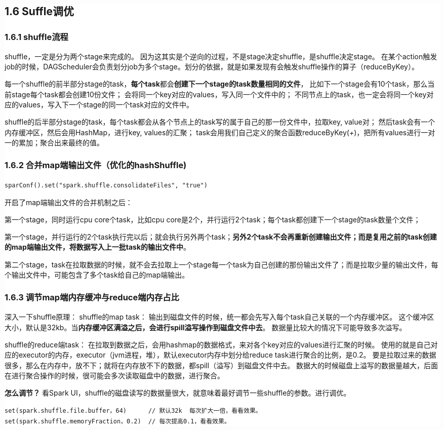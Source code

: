 

## 1.6 Suffle调优

### 1.6.1 shuffle流程
shuffle，一定是分为两个stage来完成的。
因为这其实是个逆向的过程，不是stage决定shuffle，是shuffle决定stage。
在某个action触发job的时候，DAGScheduler会负责划分job为多个stage。划分的依据，就是如果发现有会触发shuffle操作的算子（reduceByKey）。

每一个shuffle的前半部分stage的task，**每个task**都会**创建下一个stage的task数量相同的文件**，
比如下一个stage会有10个task，那么当前stage每个task都会创建10份文件；
会将同一个key对应的values，写入同一个文件中的；
不同节点上的task，也一定会将同一个key对应的values，写入下一个stage的同一个task对应的文件中。

shuffle的后半部分stage的task，每个task都会从各个节点上的task写的属于自己的那一份文件中，拉取key, value对；
然后task会有一个内存缓冲区，然后会用HashMap，进行key, values的汇聚；
task会用我们自己定义的聚合函数reduceByKey(_+_)，把所有values进行一对一的累加；聚合出来最终的值。


### 1.6.2 合并map端输出文件（优化的hashShuffle)

```
sparConf().set("spark.shuffle.consolidateFiles", "true")
```

开启了map端输出文件的合并机制之后：

第一个stage，同时运行cpu core个task，比如cpu core是2个，并行运行2个task；每个task都创建下一个stage的task数量个文件；

第一个stage，并行运行的2个task执行完以后；就会执行另外两个task；**另外2个task不会再重新创建输出文件；而是复用之前的task创建的map端输出文件，将数据写入上一批task的输出文件中**。

第二个stage，task在拉取数据的时候，就不会去拉取上一个stage每一个task为自己创建的那份输出文件了；而是拉取少量的输出文件，每个输出文件中，可能包含了多个task给自己的map端输出。


### 1.6.3 调节map端内存缓冲与reduce端内存占比

深入一下shuffle原理：
shuffle的map task：
输出到磁盘文件的时候，统一都会先写入每个task自己关联的一个内存缓冲区。
这个缓冲区大小，默认是32kb。当**内存缓冲区满溢之后，会进行spill溢写操作到磁盘文件中去**。
数据量比较大的情况下可能导致多次溢写。

shuffle的reduce端task：
在拉取到数据之后，会用hashmap的数据格式，来对各个key对应的values进行汇聚的时候。
使用的就是自己对应的executor的内存，executor（jvm进程，堆），默认executor内存中划分给reduce task进行聚合的比例，是0.2。
要是拉取过来的数据很多，那么在内存中，放不下；就将在内存放不下的数据，都spill（溢写）到磁盘文件中去。
数据大的时候磁盘上溢写的数据量越大，后面在进行聚合操作的时候，很可能会多次读取磁盘中的数据，进行聚合。

**怎么调节？**
看Spark UI，shuffle的磁盘读写的数据量很大，就意味着最好调节一些shuffle的参数。进行调优。

```
set(spark.shuffle.file.buffer，64)      // 默认32k  每次扩大一倍，看看效果。
set(spark.shuffle.memoryFraction，0.2)  // 每次提高0.1，看看效果。
```
